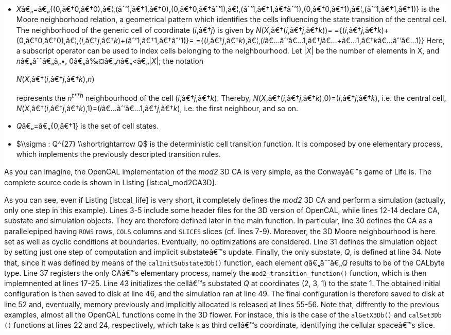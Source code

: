 -   *X*â€„=â€„{(0,â€†0,â€†0),â€¦,(âˆ’1,â€†1,â€†0),(0,â€†0,â€†âˆ’1),â€¦,(âˆ’1,â€†1,â€†âˆ’1),(0,â€†0,â€†1),â€¦,(âˆ’1,â€†1,â€†1)}
    is the Moore neighborhood relation, a geometrical pattern which
    identifies the cells influencing the state transition of the
    central cell. The neighborhood of the generic cell of coordinate
    (*i*,â€†*j*) is given by
    *N*(*X*,â€†(*i*,â€†*j*,â€†*k*))=
    ={(*i*,â€†*j*,â€†*k*)+(0,â€†0,â€†0),â€¦,(*i*,â€†*j*,â€†*k*)+(âˆ’1,â€†1,â€†âˆ’1)}=
    ={(*i*,â€†*j*,â€†*k*),â€¦,(*i*â€…âˆ’â€…1,â€†*j*â€…+â€…1,â€†*k*â€…âˆ’â€…1)}
     Here, a subscript operator can be used to index cells belonging to
    the neighbourhood. Let |*X*| be the number of elements in X, and
    *n*â€„âˆˆâ€„â„•, 0â€„â‰¤â€„*n*â€„&lt;â€„|*X*|; the notation

    *N*(*X*,â€†(*i*,â€†*j*,â€†*k*),*n*)

    represents the *n*<sup>*t**h*</sup> neighbourhood of the cell
    (*i*,â€†*j*,â€†*k*). Thereby,
    *N*(*X*,â€†(*i*,â€†*j*,â€†*k*),0)=(*i*,â€†*j*,â€†*k*), i.e. the central cell,
    *N*(*X*,â€†(*i*,â€†*j*,â€†*k*),1)=(*i*â€…âˆ’â€…1,â€†*j*,â€†*k*), i.e. the first
    neighbour, and so on.

-   *Q*â€„=â€„{0,â€†1} is the set of cell states.

-   $\\sigma : Q^{27} \\shortrightarrow Q$ is the deterministic cell
    transition function. It is composed by one elementary process, which
    implements the previously descripted transition rules.

As you can imagine, the OpenCAL implementation of the *mod2* 3D CA is
very simple, as the Conwayâ€™s game of Life is. The complete source code
is shown in Listing \[lst:cal\_mod2CA3D\].

As you can see, even if Listing \[lst:cal\_life\] is very short, it
completely defines the *mod2* 3D CA and perform a simulation (actually,
only one step in this example). Lines 3-5 include some header files for
the 3D version of OpenCAL, while lines 12-14 declare CA, substate and
simulation objects. They are therefore defined later in the main
function. In particular, line 30 defines the CA as a parallelepiped
having `ROWS` rows, `COLS` columns and `SLICES` slices (cf. lines 7-9).
Moreover, the 3D Moore neighbourhood is here set as well as cyclic
conditions at boundaries. Eventually, no optimizations are considered.
Line 31 defines the simulation object by setting just one step of
computation and implicit substateâ€™s update. Finally, the only substate,
*Q*, is defined at line 34. Note that, since it was defined by means of
the `calInitSubstate3Db()` function, each element *q*â€„âˆˆâ€„*Q* results to
be of the CALbyte type. Line 37 registers the only CAâ€™s elementary
process, namely the `mod2_transition_function()` function, which is then
implemnented at lines 17-25. Line 43 initializes the cellâ€™s substated
*Q* at coordinates (2, 3, 1) to the state 1. The obtained initial
configuration is then saved to disk at line 46, and the simulation ran
at line 49. The final configuration is therefore saved to disk at line
52 and, eventually, memory previously and implicitly allocated is
released at lines 55-56. Note that, diffrently to the previous examples,
almost all the OpenCAL functions come in the 3D flower. For instace,
this is the case of the `alGetX3Db()` and `calSet3Db()` functions at
lines 22 and 24, respectively, which take `k` as third cellâ€™s
coordinate, identifying the cellular spaceâ€™s slice.
